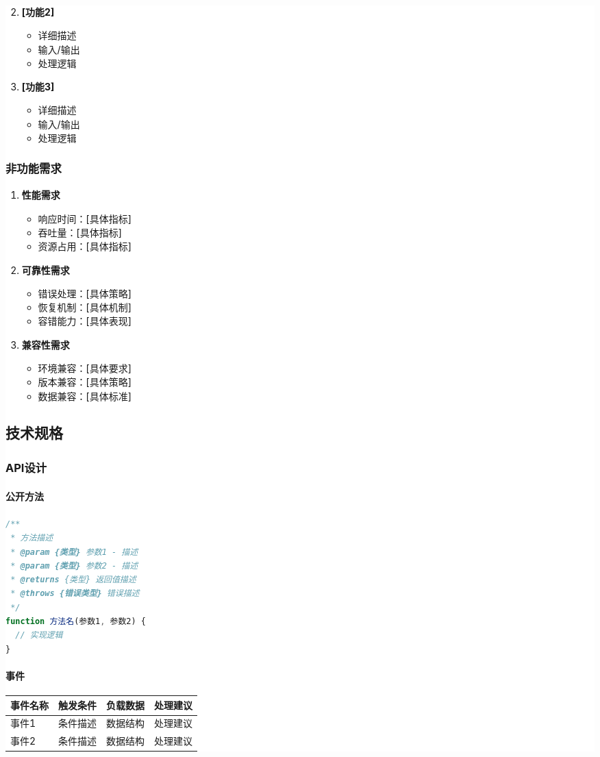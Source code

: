 2. **[功能2]**
   - 详细描述
   - 输入/输出
   - 处理逻辑

3. **[功能3]**
   - 详细描述
   - 输入/输出
   - 处理逻辑

### 非功能需求

1. **性能需求**
   - 响应时间：[具体指标]
   - 吞吐量：[具体指标]
   - 资源占用：[具体指标]

2. **可靠性需求**
   - 错误处理：[具体策略]
   - 恢复机制：[具体机制]
   - 容错能力：[具体表现]

3. **兼容性需求**
   - 环境兼容：[具体要求]
   - 版本兼容：[具体策略]
   - 数据兼容：[具体标准]

## 技术规格

### API设计

#### 公开方法

```javascript
/**
 * 方法描述
 * @param {类型} 参数1 - 描述
 * @param {类型} 参数2 - 描述
 * @returns {类型} 返回值描述
 * @throws {错误类型} 错误描述
 */
function 方法名(参数1, 参数2) {
  // 实现逻辑
}
```

#### 事件

| 事件名称 | 触发条件 | 负载数据 | 处理建议 |
|---------|---------|---------|---------|
| 事件1   | 条件描述 | 数据结构 | 处理建议 |
| 事件2   | 条件描述 | 数据结构 | 处理建议 |
